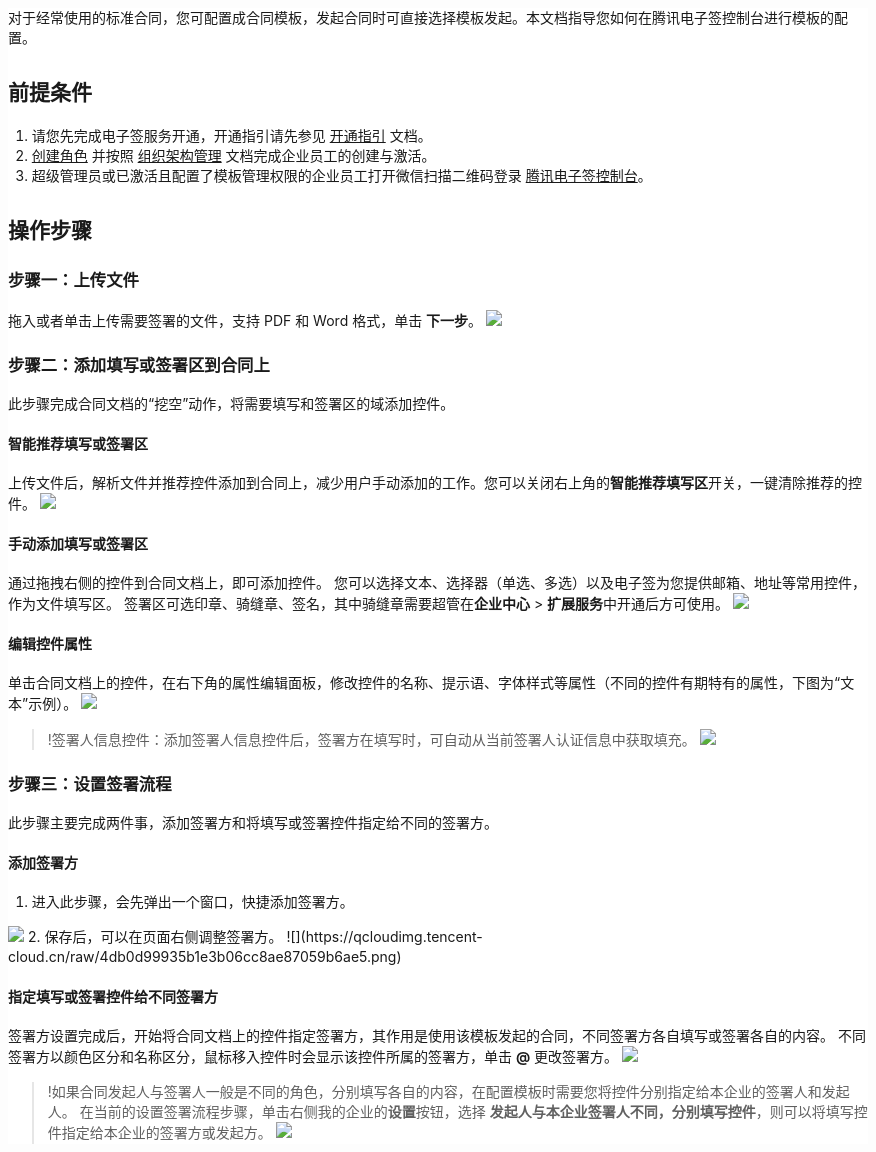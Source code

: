 对于经常使用的标准合同，您可配置成合同模板，发起合同时可直接选择模板发起。本文档指导您如何在腾讯电子签控制台进行模板的配置。

## 前提条件
1. 请您先完成电子签服务开通，开通指引请先参见 [开通指引](https://cloud.tencent.com/document/product/1323/58758) 文档。
2. [创建角色](https://cloud.tencent.com/document/product/1323/61355) 并按照 [组织架构管理](https://cloud.tencent.com/document/product/1323/58495) 文档完成企业员工的创建与激活。
3. 超级管理员或已激活且配置了模板管理权限的企业员工打开微信扫描二维码登录 [腾讯电子签控制台](https://ess.tencent.cn/)。

## 操作步骤
### 步骤一：上传文件
拖入或者单击上传需要签署的文件，支持 PDF 和 Word 格式，单击 **下一步**。
![](https://qcloudimg.tencent-cloud.cn/raw/2f74096e5e7ac039b643871b993d4db1.png)

### 步骤二：添加填写或签署区到合同上
此步骤完成合同文档的“挖空”动作，将需要填写和签署区的域添加控件。

#### 智能推荐填写或签署区
上传文件后，解析文件并推荐控件添加到合同上，减少用户手动添加的工作。您可以关闭右上角的**智能推荐填写区**开关，一键清除推荐的控件。
![](https://qcloudimg.tencent-cloud.cn/raw/01bc95cbb15e7c309828c026c74ab751.png)

#### 手动添加填写或签署区
通过拖拽右侧的控件到合同文档上，即可添加控件。
您可以选择文本、选择器（单选、多选）以及电子签为您提供邮箱、地址等常用控件，作为文件填写区。
签署区可选印章、骑缝章、签名，其中骑缝章需要超管在**企业中心** > **扩展服务**中开通后方可使用。
![](https://qcloudimg.tencent-cloud.cn/raw/38fd1331e336d97adb191799d8458bc2.png)

#### 编辑控件属性
单击合同文档上的控件，在右下角的属性编辑面板，修改控件的名称、提示语、字体样式等属性（不同的控件有期特有的属性，下图为“文本”示例）。
![](https://qcloudimg.tencent-cloud.cn/raw/faa06e843168f1ea4d5156e42b5fb141.png)

>!签署人信息控件：添加签署人信息控件后，签署方在填写时，可自动从当前签署人认证信息中获取填充。
![](https://qcloudimg.tencent-cloud.cn/raw/90d459bf924c54bd2669b712aede0d24.png)

### 步骤三：设置签署流程
此步骤主要完成两件事，添加签署方和将填写或签署控件指定给不同的签署方。

#### 添加签署方
1. 进入此步骤，会先弹出一个窗口，快捷添加签署方。
<img style="width:400px; max-width: inherit;" src="https://qcloudimg.tencent-cloud.cn/raw/a7ba7e84b7bc68fbf5d9b7600d0e44bd.png" />
2. 保存后，可以在页面右侧调整签署方。
![](https://qcloudimg.tencent-cloud.cn/raw/4db0d99935b1e3b06cc8ae87059b6ae5.png)

#### 指定填写或签署控件给不同签署方
签署方设置完成后，开始将合同文档上的控件指定签署方，其作用是使用该模板发起的合同，不同签署方各自填写或签署各自的内容。
不同签署方以颜色区分和名称区分，鼠标移入控件时会显示该控件所属的签署方，单击 **@** 更改签署方。
![](https://qcloudimg.tencent-cloud.cn/raw/56b9764a618a68eb07ab6ea8a6453c95.png)
>!如果合同发起人与签署人一般是不同的角色，分别填写各自的内容，在配置模板时需要您将控件分别指定给本企业的签署人和发起人。
在当前的设置签署流程步骤，单击右侧我的企业的**设置**按钮，选择 **发起人与本企业签署人不同，分别填写控件**，则可以将填写控件指定给本企业的签署方或发起方。
![](https://qcloudimg.tencent-cloud.cn/raw/e9d44c585c75682cd64a6d9d43b08b22.png)
